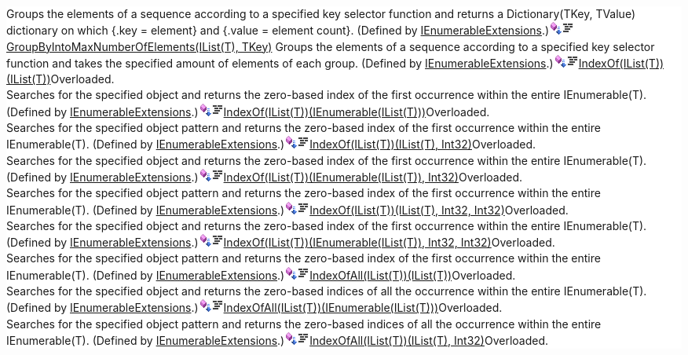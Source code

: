 Groups the elements of a sequence according to a specified key selector function and returns a Dictionary(TKey, TValue) dictionary on which {.key = element} and {.value = element count}.
 (Defined by <a href="T_DevCase_Core_Extensions_IEnumerable_IEnumerableExtensions">IEnumerableExtensions</a>.)</td></tr><tr><td>![Public Extension Method](media/pubextension.gif "Public Extension Method")![Code example](media/CodeExample.png "Code example")</td><td><a href="M_DevCase_Core_Extensions_IEnumerable_IEnumerableExtensions_GroupByIntoMaxNumberOfElements__2">GroupByIntoMaxNumberOfElements(IList(T), TKey)</a></td><td>
Groups the elements of a sequence according to a specified key selector function and takes the specified amount of elements of each group.
 (Defined by <a href="T_DevCase_Core_Extensions_IEnumerable_IEnumerableExtensions">IEnumerableExtensions</a>.)</td></tr><tr><td>![Public Extension Method](media/pubextension.gif "Public Extension Method")![Code example](media/CodeExample.png "Code example")</td><td><a href="M_DevCase_Core_Extensions_IEnumerable_IEnumerableExtensions_IndexOf__1_3">IndexOf(IList(T))(IList(T))</a></td><td>Overloaded.  
Searches for the specified object and returns the zero-based index of the first occurrence within the entire IEnumerable(T).
 (Defined by <a href="T_DevCase_Core_Extensions_IEnumerable_IEnumerableExtensions">IEnumerableExtensions</a>.)</td></tr><tr><td>![Public Extension Method](media/pubextension.gif "Public Extension Method")![Code example](media/CodeExample.png "Code example")</td><td><a href="M_DevCase_Core_Extensions_IEnumerable_IEnumerableExtensions_IndexOf__1">IndexOf(IList(T))(IEnumerable(IList(T)))</a></td><td>Overloaded.  
Searches for the specified object pattern and returns the zero-based index of the first occurrence within the entire IEnumerable(T).
 (Defined by <a href="T_DevCase_Core_Extensions_IEnumerable_IEnumerableExtensions">IEnumerableExtensions</a>.)</td></tr><tr><td>![Public Extension Method](media/pubextension.gif "Public Extension Method")![Code example](media/CodeExample.png "Code example")</td><td><a href="M_DevCase_Core_Extensions_IEnumerable_IEnumerableExtensions_IndexOf__1_4">IndexOf(IList(T))(IList(T), Int32)</a></td><td>Overloaded.  
Searches for the specified object and returns the zero-based index of the first occurrence within the entire IEnumerable(T).
 (Defined by <a href="T_DevCase_Core_Extensions_IEnumerable_IEnumerableExtensions">IEnumerableExtensions</a>.)</td></tr><tr><td>![Public Extension Method](media/pubextension.gif "Public Extension Method")![Code example](media/CodeExample.png "Code example")</td><td><a href="M_DevCase_Core_Extensions_IEnumerable_IEnumerableExtensions_IndexOf__1_1">IndexOf(IList(T))(IEnumerable(IList(T)), Int32)</a></td><td>Overloaded.  
Searches for the specified object pattern and returns the zero-based index of the first occurrence within the entire IEnumerable(T).
 (Defined by <a href="T_DevCase_Core_Extensions_IEnumerable_IEnumerableExtensions">IEnumerableExtensions</a>.)</td></tr><tr><td>![Public Extension Method](media/pubextension.gif "Public Extension Method")![Code example](media/CodeExample.png "Code example")</td><td><a href="M_DevCase_Core_Extensions_IEnumerable_IEnumerableExtensions_IndexOf__1_5">IndexOf(IList(T))(IList(T), Int32, Int32)</a></td><td>Overloaded.  
Searches for the specified object and returns the zero-based index of the first occurrence within the entire IEnumerable(T).
 (Defined by <a href="T_DevCase_Core_Extensions_IEnumerable_IEnumerableExtensions">IEnumerableExtensions</a>.)</td></tr><tr><td>![Public Extension Method](media/pubextension.gif "Public Extension Method")![Code example](media/CodeExample.png "Code example")</td><td><a href="M_DevCase_Core_Extensions_IEnumerable_IEnumerableExtensions_IndexOf__1_2">IndexOf(IList(T))(IEnumerable(IList(T)), Int32, Int32)</a></td><td>Overloaded.  
Searches for the specified object pattern and returns the zero-based index of the first occurrence within the entire IEnumerable(T).
 (Defined by <a href="T_DevCase_Core_Extensions_IEnumerable_IEnumerableExtensions">IEnumerableExtensions</a>.)</td></tr><tr><td>![Public Extension Method](media/pubextension.gif "Public Extension Method")![Code example](media/CodeExample.png "Code example")</td><td><a href="M_DevCase_Core_Extensions_IEnumerable_IEnumerableExtensions_IndexOfAll__1_3">IndexOfAll(IList(T))(IList(T))</a></td><td>Overloaded.  
Searches for the specified object and returns the zero-based indices of all the occurrence within the entire IEnumerable(T).
 (Defined by <a href="T_DevCase_Core_Extensions_IEnumerable_IEnumerableExtensions">IEnumerableExtensions</a>.)</td></tr><tr><td>![Public Extension Method](media/pubextension.gif "Public Extension Method")![Code example](media/CodeExample.png "Code example")</td><td><a href="M_DevCase_Core_Extensions_IEnumerable_IEnumerableExtensions_IndexOfAll__1">IndexOfAll(IList(T))(IEnumerable(IList(T)))</a></td><td>Overloaded.  
Searches for the specified object pattern and returns the zero-based indices of all the occurrence within the entire IEnumerable(T).
 (Defined by <a href="T_DevCase_Core_Extensions_IEnumerable_IEnumerableExtensions">IEnumerableExtensions</a>.)</td></tr><tr><td>![Public Extension Method](media/pubextension.gif "Public Extension Method")![Code example](media/CodeExample.png "Code example")</td><td><a href="M_DevCase_Core_Extensions_IEnumerable_IEnumerableExtensions_IndexOfAll__1_4">IndexOfAll(IList(T))(IList(T), Int32)</a></td><td>Overloaded.  